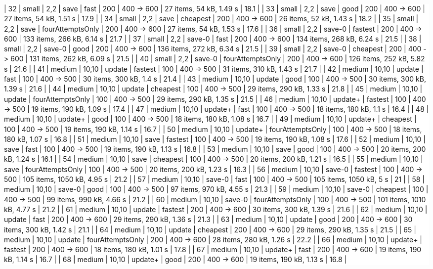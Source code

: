 | 32  | small     | 2,2           | save    | fast             | 200      | 400 -> 600  | 27 items, 54 kB, 1.49 s    | 18.1    |
| 33  | small     | 2,2           | save    | good             | 200      | 400 -> 600  | 27 items, 54 kB, 1.51 s    | 17.9    |
| 34  | small     | 2,2           | save    | cheapest         | 200      | 400 -> 600  | 26 items, 52 kB, 1.43 s    | 18.2    |
| 35  | small     | 2,2           | save    | fourAttemptsOnly | 200      | 400 -> 600  | 27 items, 54 kB, 1.53 s    | 17.6    |
| 36  | small     | 2,2           | save-0  | fastest          | 200      | 400 -> 600  | 133 items, 266 kB, 6.14 s  | 21.7    |
| 37  | small     | 2,2           | save-0  | fast             | 200      | 400 -> 600  | 134 items, 268 kB, 6.24 s  | 21.5    |
| 38  | small     | 2,2           | save-0  | good             | 200      | 400 -> 600  | 136 items, 272 kB, 6.34 s  | 21.5    |
| 39  | small     | 2,2           | save-0  | cheapest         | 200      | 400 -> 600  | 131 items, 262 kB, 6.09 s  | 21.5    |
| 40  | small     | 2,2           | save-0  | fourAttemptsOnly | 200      | 400 -> 600  | 126 items, 252 kB, 5.82 s  | 21.6    |
| 41  | medium    | 10,10         | update  | fastest          | 100      | 400 -> 500  | 31 items, 310 kB, 1.43 s   | 21.7    |
| 42  | medium    | 10,10         | update  | fast             | 100      | 400 -> 500  | 30 items, 300 kB, 1.4 s    | 21.4    |
| 43  | medium    | 10,10         | update  | good             | 100      | 400 -> 500  | 30 items, 300 kB, 1.39 s   | 21.6    |
| 44  | medium    | 10,10         | update  | cheapest         | 100      | 400 -> 500  | 29 items, 290 kB, 1.33 s   | 21.8    |
| 45  | medium    | 10,10         | update  | fourAttemptsOnly | 100      | 400 -> 500  | 29 items, 290 kB, 1.35 s   | 21.5    |
| 46  | medium    | 10,10         | update+ | fastest          | 100      | 400 -> 500  | 19 items, 190 kB, 1.09 s   | 17.4    |
| 47  | medium    | 10,10         | update+ | fast             | 100      | 400 -> 500  | 18 items, 180 kB, 1.1 s    | 16.4    |
| 48  | medium    | 10,10         | update+ | good             | 100      | 400 -> 500  | 18 items, 180 kB, 1.08 s   | 16.7    |
| 49  | medium    | 10,10         | update+ | cheapest         | 100      | 400 -> 500  | 19 items, 190 kB, 1.14 s   | 16.7    |
| 50  | medium    | 10,10         | update+ | fourAttemptsOnly | 100      | 400 -> 500  | 18 items, 180 kB, 1.07 s   | 16.8    |
| 51  | medium    | 10,10         | save    | fastest          | 100      | 400 -> 500  | 19 items, 190 kB, 1.08 s   | 17.6    |
| 52  | medium    | 10,10         | save    | fast             | 100      | 400 -> 500  | 19 items, 190 kB, 1.13 s   | 16.8    |
| 53  | medium    | 10,10         | save    | good             | 100      | 400 -> 500  | 20 items, 200 kB, 1.24 s   | 16.1    |
| 54  | medium    | 10,10         | save    | cheapest         | 100      | 400 -> 500  | 20 items, 200 kB, 1.21 s   | 16.5    |
| 55  | medium    | 10,10         | save    | fourAttemptsOnly | 100      | 400 -> 500  | 20 items, 200 kB, 1.23 s   | 16.3    |
| 56  | medium    | 10,10         | save-0  | fastest          | 100      | 400 -> 500  | 105 items, 1050 kB, 4.95 s | 21.2    |
| 57  | medium    | 10,10         | save-0  | fast             | 100      | 400 -> 500  | 105 items, 1050 kB, 5 s    | 21      |
| 58  | medium    | 10,10         | save-0  | good             | 100      | 400 -> 500  | 97 items, 970 kB, 4.55 s   | 21.3    |
| 59  | medium    | 10,10         | save-0  | cheapest         | 100      | 400 -> 500  | 99 items, 990 kB, 4.66 s   | 21.2    |
| 60  | medium    | 10,10         | save-0  | fourAttemptsOnly | 100      | 400 -> 500  | 101 items, 1010 kB, 4.77 s | 21.2    |
| 61  | medium    | 10,10         | update  | fastest          | 200      | 400 -> 600  | 30 items, 300 kB, 1.39 s   | 21.6    |
| 62  | medium    | 10,10         | update  | fast             | 200      | 400 -> 600  | 29 items, 290 kB, 1.36 s   | 21.3    |
| 63  | medium    | 10,10         | update  | good             | 200      | 400 -> 600  | 30 items, 300 kB, 1.42 s   | 21.1    |
| 64  | medium    | 10,10         | update  | cheapest         | 200      | 400 -> 600  | 29 items, 290 kB, 1.35 s   | 21.5    |
| 65  | medium    | 10,10         | update  | fourAttemptsOnly | 200      | 400 -> 600  | 28 items, 280 kB, 1.26 s   | 22.2    |
| 66  | medium    | 10,10         | update+ | fastest          | 200      | 400 -> 600  | 18 items, 180 kB, 1.01 s   | 17.8    |
| 67  | medium    | 10,10         | update+ | fast             | 200      | 400 -> 600  | 19 items, 190 kB, 1.14 s   | 16.7    |
| 68  | medium    | 10,10         | update+ | good             | 200      | 400 -> 600  | 19 items, 190 kB, 1.13 s   | 16.8    |